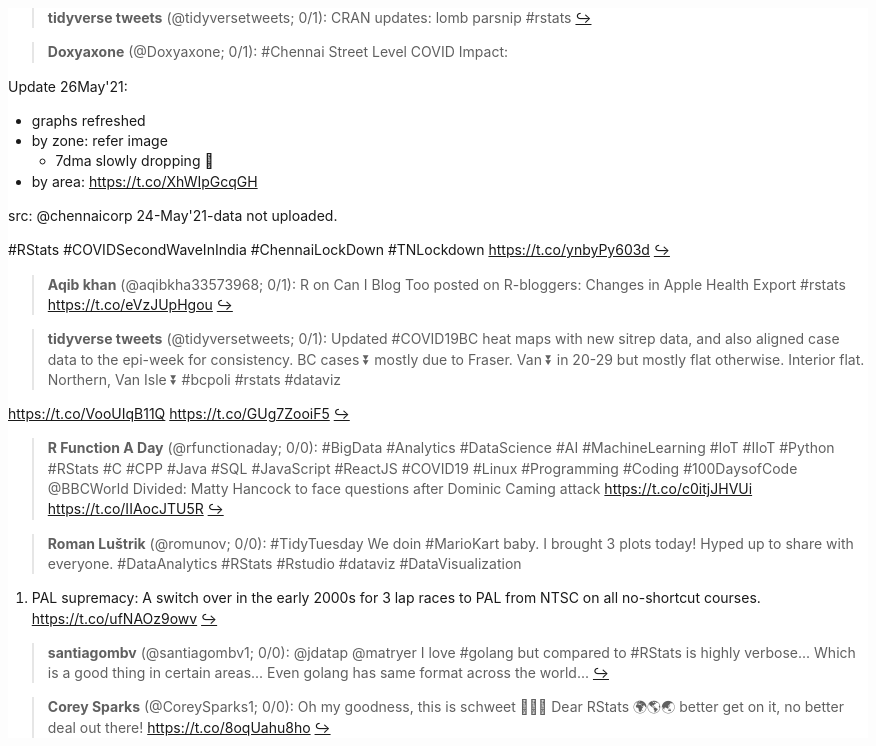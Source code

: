 


> **tidyverse tweets** (@tidyversetweets; 0/1): CRAN updates: lomb parsnip #rstats  [&#8618;](https://twitter.com/dataandme/status/1397795243420962816)




> **Doxyaxone** (@Doxyaxone; 0/1): #Chennai Street Level COVID Impact:
>
Update 26May'21:
- graphs refreshed
- by zone: refer image
    - 7dma slowly dropping 🙂
- by area:  https://t.co/XhWIpGcqGH
>
src: @chennaicorp
24-May'21-data not uploaded.
>
#RStats #COVIDSecondWaveInIndia #ChennaiLockDown #TNLockdown https://t.co/ynbyPy603d  [&#8618;](https://twitter.com/dataandme/status/1397775666926415874)




> **Aqib khan** (@aqibkha33573968; 0/1): R on Can I Blog Too posted on R-bloggers: Changes in Apple Health Export #rstats https://t.co/eVzJUpHgou  [&#8618;](https://twitter.com/dataandme/status/1397757609214726145)




> **tidyverse tweets** (@tidyversetweets; 0/1): Updated #COVID19BC heat maps with new sitrep data, and also aligned case data to the epi-week for consistency.  BC cases ⏬ mostly due to Fraser. Van ⏬ in 20-29 but mostly flat otherwise.  Interior flat.  Northern, Van Isle ⏬ #bcpoli #rstats #dataviz
>
https://t.co/VooUIqB11Q https://t.co/GUg7ZooiF5  [&#8618;](https://twitter.com/dataandme/status/1397750371376779266)




> **R Function A Day** (@rfunctionaday; 0/0): #BigData #Analytics #DataScience #AI #MachineLearning #IoT #IIoT #Python #RStats #C #CPP #Java #SQL #JavaScript #ReactJS #COVID19  #Linux #Programming #Coding #100DaysofCode @BBCWorld   Divided: Matty Hancock to face questions after Dominic Caming attack https://t.co/c0itjJHVUi https://t.co/IIAocJTU5R  [&#8618;](https://twitter.com/dataandme/status/1397800299461492738)




> **Roman Luštrik** (@romunov; 0/0): #TidyTuesday We doin #MarioKart baby. I brought 3 plots today! Hyped up to share with everyone. #DataAnalytics #RStats #Rstudio #dataviz #DataVisualization
1) PAL supremacy: A switch over in the early 2000s for 3 lap races to PAL from NTSC on all no-shortcut courses. https://t.co/ufNAOz9owv  [&#8618;](https://twitter.com/dataandme/status/1397799380728512514)




> **santiagombv** (@santiagombv1; 0/0): @jdatap @matryer I love #golang but compared to #RStats is highly verbose... Which is a good thing in certain areas... Even golang has same format across the world...  [&#8618;](https://twitter.com/dataandme/status/1397798810160537600)




> **Corey Sparks** (@CoreySparks1; 0/0): Oh my goodness, this is schweet 💜💜💜
Dear RStats 🌍🌎🌏 better get on it, no better deal out there! https://t.co/8oqUahu8ho  [&#8618;](https://twitter.com/dataandme/status/1397790223719964678)




